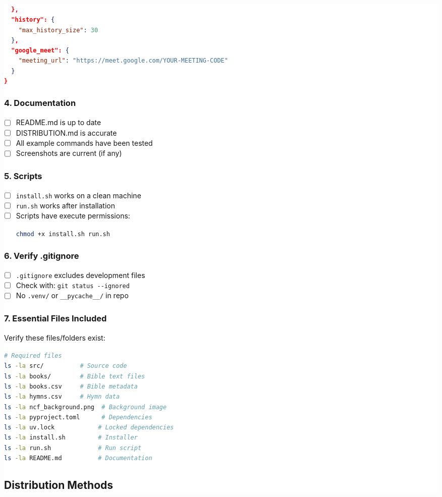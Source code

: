 ```json
  },
  "history": {
    "max_history_size": 30
  },
  "google_meet": {
    "meeting_url": "https://meet.google.com/YOUR-MEETING-CODE"
  }
}
```

### 4. Documentation

- [ ] README.md is up to date
- [ ] DISTRIBUTION.md is accurate
- [ ] All example commands have been tested
- [ ] Screenshots are current (if any)

### 5. Scripts

- [ ] `install.sh` works on a clean machine
- [ ] `run.sh` works after installation
- [ ] Scripts have execute permissions:
  ```bash
  chmod +x install.sh run.sh
  ```

### 6. Verify .gitignore

- [ ] `.gitignore` excludes development files
- [ ] Check with: `git status --ignored`
- [ ] No `.venv/` or `__pycache__/` in repo

### 7. Essential Files Included

Verify these files/folders exist:

```bash
# Required files
ls -la src/          # Source code
ls -la books/        # Bible text files
ls -la books.csv     # Bible metadata
ls -la hymns.csv     # Hymn data
ls -la ncf_background.png  # Background image
ls -la pyproject.toml      # Dependencies
ls -la uv.lock            # Locked dependencies
ls -la install.sh         # Installer
ls -la run.sh             # Run script
ls -la README.md          # Documentation
```

## Distribution Methods
